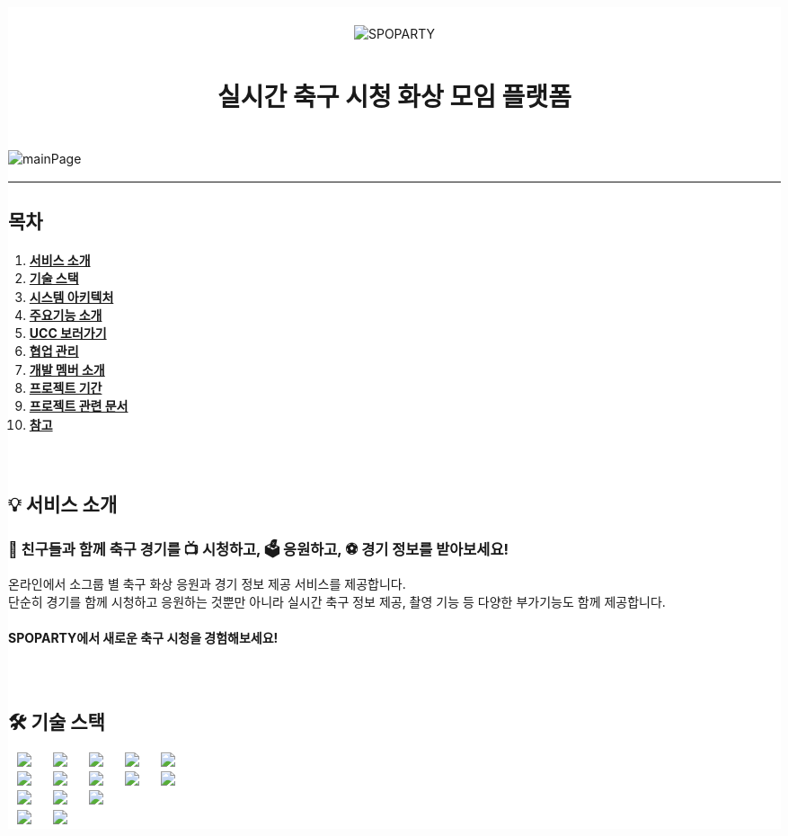 <div align="center">
  <br />
  <img src="https://github.com/SPOPARTY/SPOPARTY/raw/develop/frontend/public/spoparty-logo.png" alt="SPOPARTY" />
  <br />
  <h1>실시간 축구 시청 화상 모임 플랫폼</h1>
  <br />
</div>
<div>
<img src="https://github.com/SPOPARTY/SPOPARTY/raw/develop/img/main.png" alt="mainPage"/>
</div>
<hr>

## 목차

1. [**서비스 소개**](#1)
2. [**기술 스택**](#2)
3. [**시스템 아키텍처**](#3)
4. [**주요기능 소개**](#4)
5. [**UCC 보러가기**](#5)
6. [**협업 관리**](#6)
7. [**개발 멤버 소개**](#7)
8. [**프로젝트 기간**](#8)
9. [**프로젝트 관련 문서**](#9)
10. [**참고**](#10)

<br/>

<div id="1"></div>

## 💡 서비스 소개

### 👥 친구들과 함께 축구 경기를 📺 시청하고, 🗳️ 응원하고, ⚽️ 경기 정보를 받아보세요!

온라인에서 소그룹 별 축구 화상 응원과 경기 정보 제공 서비스를 제공합니다.  
단순히 경기를 함께 시청하고 응원하는 것뿐만 아니라 실시간 축구 정보 제공, 촬영 기능 등 다양한 부가기능도 함께 제공합니다.

#### SPOPARTY에서 새로운 축구 시청을 경험해보세요!

<br/>

<div id="2"></div>

## 🛠️ 기술 스택

<img src="https://img.shields.io/badge/Java-007396?style=for-the-badge&logo=Java&logoColor=#007396" style="height : auto; margin-left : 10px; margin-right : 10px;"/> <img src="https://img.shields.io/badge/Spring Boot-6DB33F?style=for-the-badge&logo=Spring Boot&logoColor=white" style="height : auto; margin-left : 10px; margin-right : 10px;"/> <img src="https://img.shields.io/badge/JSON Web Tokens-000000?style=for-the-badge&logo=JSON Web Tokens&logoColor=white" style="height : auto; margin-left : 10px; margin-right : 10px;"/> <img src="https://img.shields.io/badge/Spring Security-6DB33F?style=for-the-badge&logo=Spring Security&logoColor=white" style="height : auto; margin-left : 10px; margin-right : 10px;"/> <img src="https://img.shields.io/badge/Amazon S3-569A31?style=for-the-badge&logo=Amazon S3&logoColor=white" style="height : auto; margin-left : 10px; margin-right : 10px;"/><br>
<img src="https://img.shields.io/badge/Gradle-02303A?style=for-the-badge&logo=Gradle&logoColor=white" style="height : auto; margin-left : 10px; margin-right : 10px;"/> <img src="https://img.shields.io/badge/Nginx-009639?style=for-the-badge&logo=NGINX&logoColor=white" style="height : auto; margin-left : 10px; margin-right : 10px;"/> <img src="https://img.shields.io/badge/Docker-2496ED?style=for-the-badge&logo=Docker&logoColor=white" style="height : auto; margin-left : 10px; margin-right : 10px;"/> <img src="https://img.shields.io/badge/Jenkins-D24939?style=for-the-badge&logo=Jenkins&logoColor=white" style="height : auto; margin-left : 10px; margin-right : 10px;"/> <img src="https://img.shields.io/badge/Ubuntu-E95420?style=for-the-badge&logo=Ubuntu&logoColor=white" style="height : auto; margin-left : 10px; margin-right : 10px;"/><br>
<img src="https://img.shields.io/badge/vue.Js-4FC08D?style=for-the-badge&logo=vue.js&logoColor=white" style="height : auto; margin-left : 10px; margin-right : 10px;"/> <img src="https://img.shields.io/badge/javascript-F7DF1E?style=for-the-badge&logo=javascript&logoColor=black" style="height : auto; margin-left : 10px; margin-right : 10px;"/> <img src="https://img.shields.io/badge/Node.js-339939?style=for-the-badge&logo=Node.js&logoColor=white" style="height : auto; margin-left : 10px; margin-right : 10px;"/> <br>
<img src="https://img.shields.io/badge/Jira-0052CC?style=for-the-badge&logo=Jira&logoColor=white" style="height : auto; margin-left : 10px; margin-right : 10px;"/> <img src="https://img.shields.io/badge/GitLab-FCA121?style=for-the-badge&logo=GitLab&logoColor=white" style="height : auto; margin-left : 10px; margin-right : 10px;"/> <br/>
